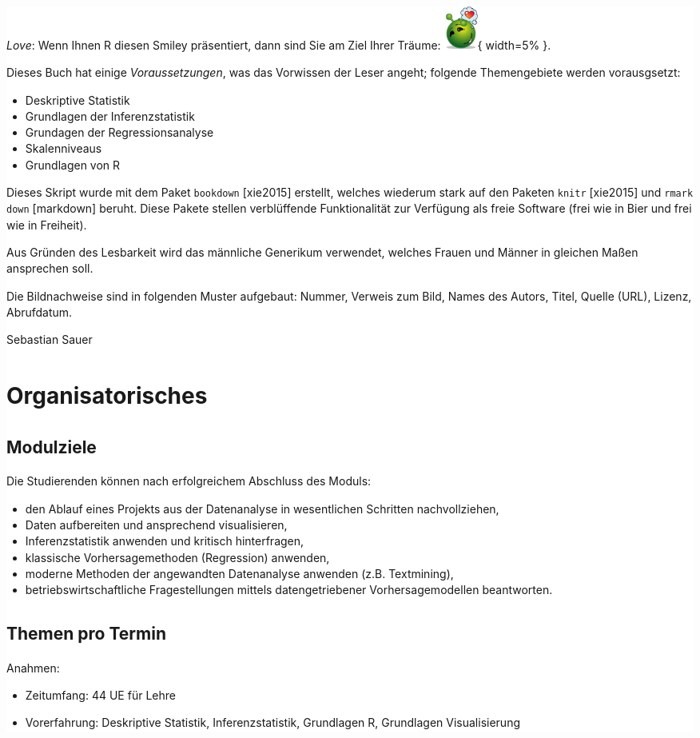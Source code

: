 *Love*: Wenn Ihnen R diesen Smiley präsentiert, dann sind Sie am Ziel Ihrer Träume: ![](images/love.png){ width=5% }. 


Dieses Buch hat einige *Voraussetzungen*, was das Vorwissen der Leser angeht; folgende Themengebiete werden vorausgsetzt:

- Deskriptive Statistik
- Grundlagen der Inferenzstatistik
- Grundagen der Regressionsanalyse
- Skalenniveaus
- Grundlagen von R

Dieses Skript wurde mit dem Paket `bookdown` [xie2015] erstellt, welches wiederum stark auf den Paketen `knitr` [xie2015] und `rmarkdown` [markdown] beruht. Diese Pakete stellen verblüffende Funktionalität zur Verfügung als freie Software (frei wie in Bier und frei wie in Freiheit).

Aus Gründen des Lesbarkeit wird das männliche Generikum verwendet, welches Frauen und Männer in gleichen Maßen ansprechen soll.


Die Bildnachweise sind in folgenden Muster aufgebaut:
Nummer, Verweis zum Bild, Names des Autors, Titel, Quelle (URL), Lizenz, Abrufdatum.




Sebastian Sauer






# Organisatorisches

## Modulziele

Die Studierenden können nach erfolgreichem Abschluss des Moduls:


- den Ablauf eines Projekts aus der Datenanalyse in wesentlichen Schritten nachvollziehen,
-	Daten aufbereiten und ansprechend visualisieren,
-	Inferenzstatistik anwenden und kritisch hinterfragen,
- klassische Vorhersagemethoden (Regression) anwenden,
-	moderne Methoden der angewandten Datenanalyse anwenden (z.B. Textmining),
-	betriebswirtschaftliche Fragestellungen mittels datengetriebener Vorhersagemodellen beantworten.


## Themen pro Termin

Anahmen: 

- Zeitumfang: 44 UE für Lehre

- Vorerfahrung: Deskriptive Statistik, Inferenzstatistik, Grundlagen R, Grundlagen Visualisierung


[^447]: Sind z.B. die Prüfungsergebnisse von Schülern unabhängig voneinander? Möglicherweise haben sie von einem "Superschüler" abgeschrieben. Wenn der Superschüler viel weiß, dann zeigen die Abschreiber auch gute Leistung.